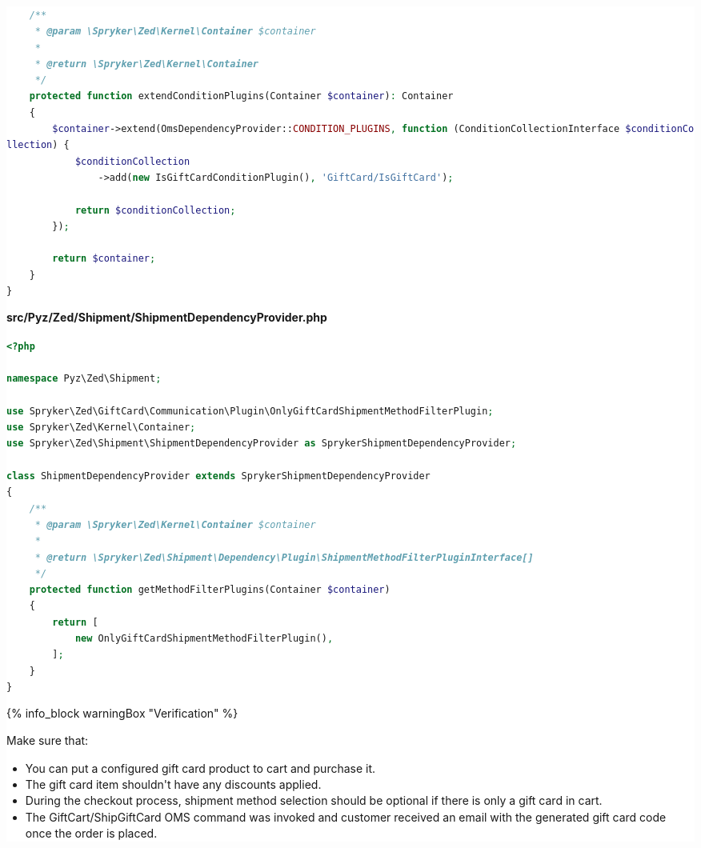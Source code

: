 ```php
    /**
     * @param \Spryker\Zed\Kernel\Container $container
     *
     * @return \Spryker\Zed\Kernel\Container
     */
    protected function extendConditionPlugins(Container $container): Container
    {
        $container->extend(OmsDependencyProvider::CONDITION_PLUGINS, function (ConditionCollectionInterface $conditionCollection) {
            $conditionCollection
                ->add(new IsGiftCardConditionPlugin(), 'GiftCard/IsGiftCard');

            return $conditionCollection;
        });

        return $container;
    }
}
```

**src/Pyz/Zed/Shipment/ShipmentDependencyProvider.php**

```php
<?php

namespace Pyz\Zed\Shipment;

use Spryker\Zed\GiftCard\Communication\Plugin\OnlyGiftCardShipmentMethodFilterPlugin;
use Spryker\Zed\Kernel\Container;
use Spryker\Zed\Shipment\ShipmentDependencyProvider as SprykerShipmentDependencyProvider;

class ShipmentDependencyProvider extends SprykerShipmentDependencyProvider
{
    /**
     * @param \Spryker\Zed\Kernel\Container $container
     *
     * @return \Spryker\Zed\Shipment\Dependency\Plugin\ShipmentMethodFilterPluginInterface[]
     */
    protected function getMethodFilterPlugins(Container $container)
    {
        return [
            new OnlyGiftCardShipmentMethodFilterPlugin(),
        ];
    }
}
```

{% info_block warningBox "Verification" %}

Make sure that:
* You can put a configured gift card product to cart and purchase it.
* The gift card item shouldn't have any discounts applied.
* During the checkout process, shipment method selection should be optional if there is only a gift card in cart.
* The GiftCart/ShipGiftCard OMS command was invoked and customer received an email with the generated gift card code once the order is placed.
